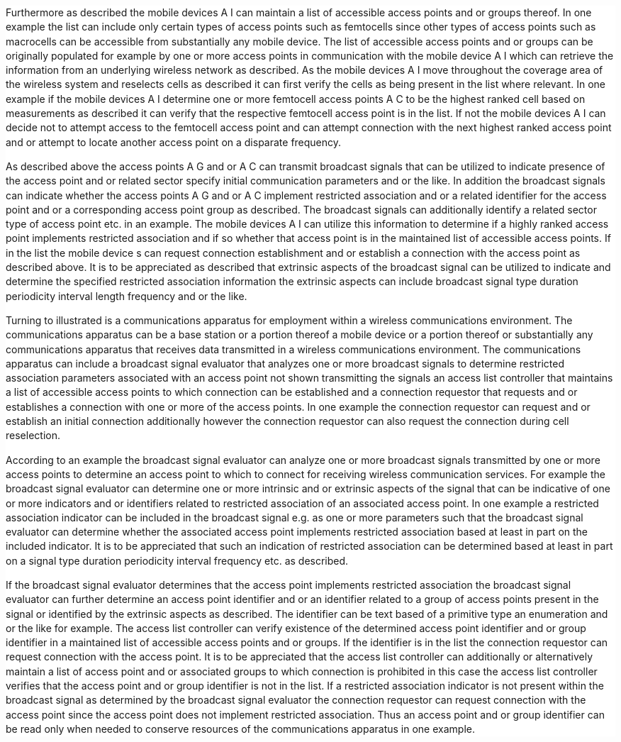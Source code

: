 Furthermore as described the mobile devices A I can maintain a list of accessible access points and or groups thereof. In one example the list can include only certain types of access points such as femtocells since other types of access points such as macrocells can be accessible from substantially any mobile device. The list of accessible access points and or groups can be originally populated for example by one or more access points in communication with the mobile device A I which can retrieve the information from an underlying wireless network as described. As the mobile devices A I move throughout the coverage area of the wireless system and reselects cells as described it can first verify the cells as being present in the list where relevant. In one example if the mobile devices A I determine one or more femtocell access points A C to be the highest ranked cell based on measurements as described it can verify that the respective femtocell access point is in the list. If not the mobile devices A I can decide not to attempt access to the femtocell access point and can attempt connection with the next highest ranked access point and or attempt to locate another access point on a disparate frequency.

As described above the access points A G and or A C can transmit broadcast signals that can be utilized to indicate presence of the access point and or related sector specify initial communication parameters and or the like. In addition the broadcast signals can indicate whether the access points A G and or A C implement restricted association and or a related identifier for the access point and or a corresponding access point group as described. The broadcast signals can additionally identify a related sector type of access point etc. in an example. The mobile devices A I can utilize this information to determine if a highly ranked access point implements restricted association and if so whether that access point is in the maintained list of accessible access points. If in the list the mobile device s can request connection establishment and or establish a connection with the access point as described above. It is to be appreciated as described that extrinsic aspects of the broadcast signal can be utilized to indicate and determine the specified restricted association information the extrinsic aspects can include broadcast signal type duration periodicity interval length frequency and or the like.

Turning to illustrated is a communications apparatus for employment within a wireless communications environment. The communications apparatus can be a base station or a portion thereof a mobile device or a portion thereof or substantially any communications apparatus that receives data transmitted in a wireless communications environment. The communications apparatus can include a broadcast signal evaluator that analyzes one or more broadcast signals to determine restricted association parameters associated with an access point not shown transmitting the signals an access list controller that maintains a list of accessible access points to which connection can be established and a connection requestor that requests and or establishes a connection with one or more of the access points. In one example the connection requestor can request and or establish an initial connection additionally however the connection requestor can also request the connection during cell reselection.

According to an example the broadcast signal evaluator can analyze one or more broadcast signals transmitted by one or more access points to determine an access point to which to connect for receiving wireless communication services. For example the broadcast signal evaluator can determine one or more intrinsic and or extrinsic aspects of the signal that can be indicative of one or more indicators and or identifiers related to restricted association of an associated access point. In one example a restricted association indicator can be included in the broadcast signal e.g. as one or more parameters such that the broadcast signal evaluator can determine whether the associated access point implements restricted association based at least in part on the included indicator. It is to be appreciated that such an indication of restricted association can be determined based at least in part on a signal type duration periodicity interval frequency etc. as described.

If the broadcast signal evaluator determines that the access point implements restricted association the broadcast signal evaluator can further determine an access point identifier and or an identifier related to a group of access points present in the signal or identified by the extrinsic aspects as described. The identifier can be text based of a primitive type an enumeration and or the like for example. The access list controller can verify existence of the determined access point identifier and or group identifier in a maintained list of accessible access points and or groups. If the identifier is in the list the connection requestor can request connection with the access point. It is to be appreciated that the access list controller can additionally or alternatively maintain a list of access point and or associated groups to which connection is prohibited in this case the access list controller verifies that the access point and or group identifier is not in the list. If a restricted association indicator is not present within the broadcast signal as determined by the broadcast signal evaluator the connection requestor can request connection with the access point since the access point does not implement restricted association. Thus an access point and or group identifier can be read only when needed to conserve resources of the communications apparatus in one example.
